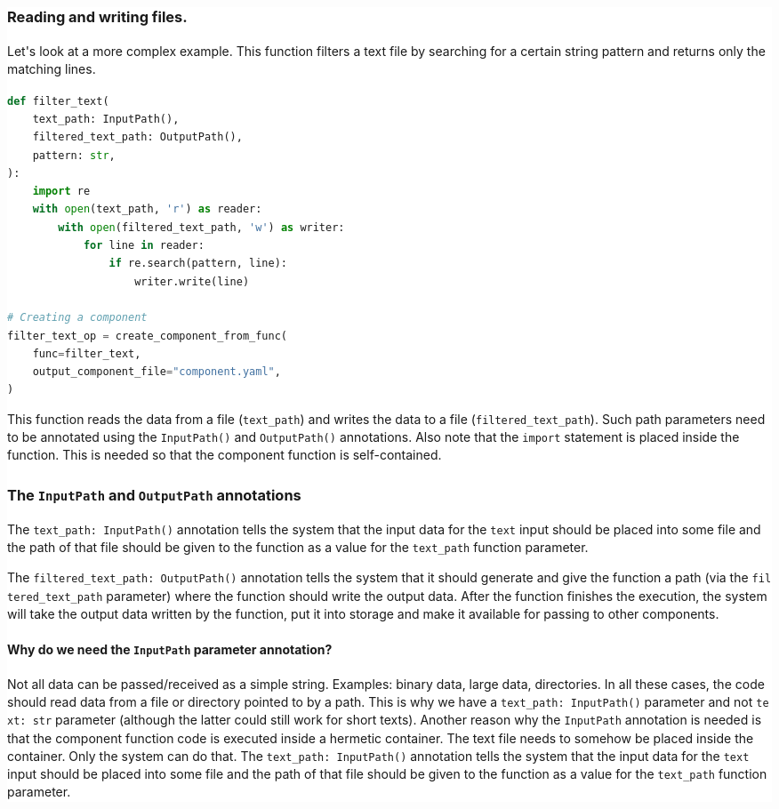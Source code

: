 ### Reading and writing files.

Let's look at a more complex example.
This function filters a text file by searching for a certain string pattern and returns only the matching lines.

```python
def filter_text(
    text_path: InputPath(),
    filtered_text_path: OutputPath(),
    pattern: str,
):
    import re
    with open(text_path, 'r') as reader:
        with open(filtered_text_path, 'w') as writer:
            for line in reader:
                if re.search(pattern, line):
                    writer.write(line)

# Creating a component
filter_text_op = create_component_from_func(
    func=filter_text,
    output_component_file="component.yaml",
)
```

This function reads the data from a file (`text_path`) and writes the data to a file (`filtered_text_path`).
Such path parameters need to be annotated using the `InputPath()` and `OutputPath()` annotations.
Also note that the `import` statement is placed inside the function.
This is needed so that the component function is self-contained.

### The `InputPath` and `OutputPath` annotations

The `text_path: InputPath()` annotation tells the system that the input data for the `text` input should be placed into some file and the path of that file should be given to the function as a value for the `text_path` function parameter.

The `filtered_text_path: OutputPath()` annotation tells the system that it should generate and give the function a path (via the `filtered_text_path` parameter) where the function should write the output data.
After the function finishes the execution, the system will take the output data written by the function, put it into storage and make it available for passing to other components.

#### Why do we need the `InputPath` parameter annotation?

Not all data can be passed/received as a simple string.
Examples: binary data, large data, directories.
In all these cases, the code should read data from a file or directory pointed to by a path.
This is why we have a `text_path: InputPath()` parameter and not `text: str` parameter (although the latter could still work for short texts).
Another reason why the `InputPath` annotation is needed is that the component function code is executed inside a hermetic container.
The text file needs to somehow be placed inside the container.
Only the system can do that.
The `text_path: InputPath()` annotation tells the system that the input data for the `text` input should be placed into some file and the path of that file should be given to the function as a value for the `text_path` function parameter.
